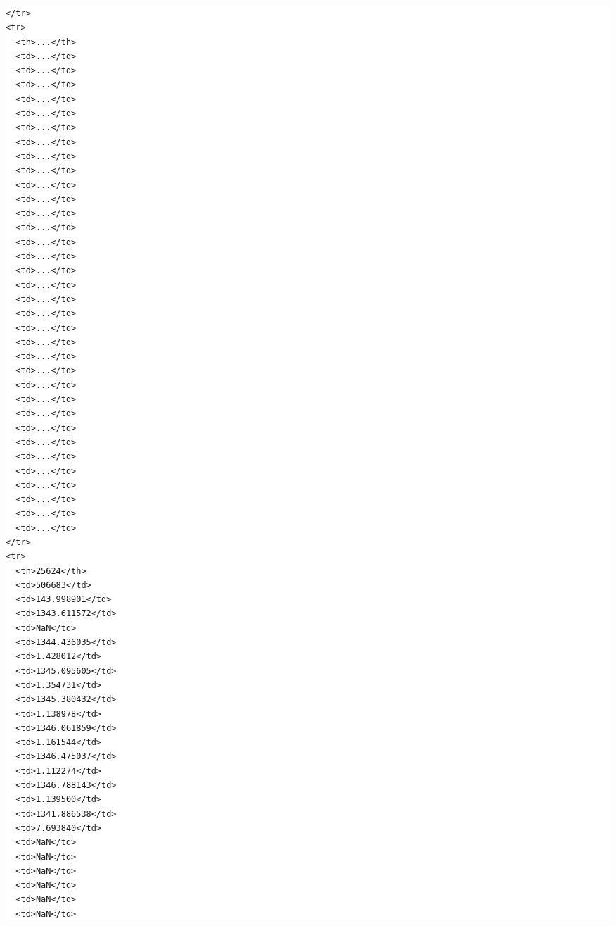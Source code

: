     </tr>
    <tr>
      <th>...</th>
      <td>...</td>
      <td>...</td>
      <td>...</td>
      <td>...</td>
      <td>...</td>
      <td>...</td>
      <td>...</td>
      <td>...</td>
      <td>...</td>
      <td>...</td>
      <td>...</td>
      <td>...</td>
      <td>...</td>
      <td>...</td>
      <td>...</td>
      <td>...</td>
      <td>...</td>
      <td>...</td>
      <td>...</td>
      <td>...</td>
      <td>...</td>
      <td>...</td>
      <td>...</td>
      <td>...</td>
      <td>...</td>
      <td>...</td>
      <td>...</td>
      <td>...</td>
      <td>...</td>
      <td>...</td>
      <td>...</td>
      <td>...</td>
      <td>...</td>
      <td>...</td>
    </tr>
    <tr>
      <th>25624</th>
      <td>506683</td>
      <td>143.998901</td>
      <td>1343.611572</td>
      <td>NaN</td>
      <td>1344.436035</td>
      <td>1.428012</td>
      <td>1345.095605</td>
      <td>1.354731</td>
      <td>1345.380432</td>
      <td>1.138978</td>
      <td>1346.061859</td>
      <td>1.161544</td>
      <td>1346.475037</td>
      <td>1.112274</td>
      <td>1346.788143</td>
      <td>1.139500</td>
      <td>1341.886538</td>
      <td>7.693840</td>
      <td>NaN</td>
      <td>NaN</td>
      <td>NaN</td>
      <td>NaN</td>
      <td>NaN</td>
      <td>NaN</td>